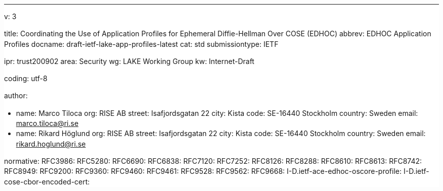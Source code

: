 ---
v: 3

title: Coordinating the Use of Application Profiles for Ephemeral Diffie-Hellman Over COSE (EDHOC)
abbrev: EDHOC Application Profiles
docname: draft-ietf-lake-app-profiles-latest
cat: std
submissiontype: IETF

ipr: trust200902
area: Security
wg: LAKE Working Group
kw: Internet-Draft

coding: utf-8

author:
 -  name: Marco Tiloca
    org: RISE AB
    street: Isafjordsgatan 22
    city: Kista
    code: SE-16440 Stockholm
    country: Sweden
    email: marco.tiloca@ri.se
 -  name: Rikard Höglund
    org: RISE AB
    street: Isafjordsgatan 22
    city: Kista
    code: SE-16440 Stockholm
    country: Sweden
    email: rikard.hoglund@ri.se

normative:
  RFC3986:
  RFC5280:
  RFC6690:
  RFC6838:
  RFC7120:
  RFC7252:
  RFC8126:
  RFC8288:
  RFC8610:
  RFC8613:
  RFC8742:
  RFC8949:
  RFC9200:
  RFC9360:
  RFC9460:
  RFC9461:
  RFC9528:
  RFC9562:
  RFC9668:
  I-D.ietf-ace-edhoc-oscore-profile:
  I-D.ietf-cose-cbor-encoded-cert:
